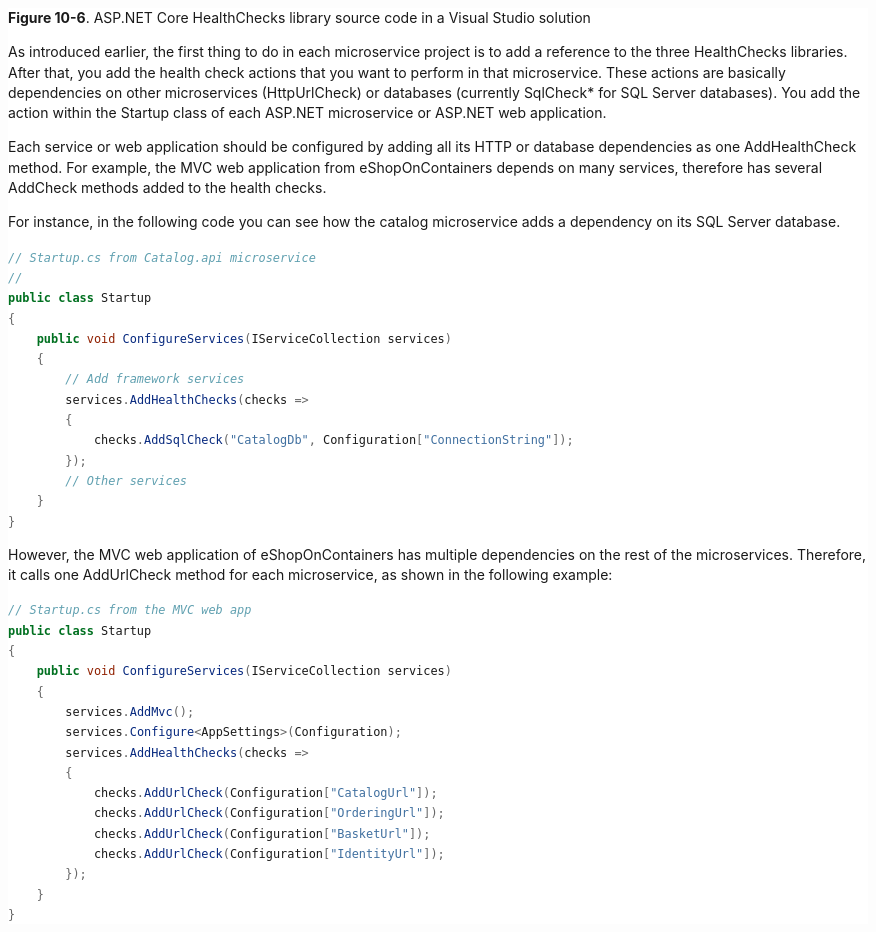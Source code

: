 **Figure 10-6**. ASP.NET Core HealthChecks library source code in a Visual Studio solution

As introduced earlier, the first thing to do in each microservice project is to add a reference to the three HealthChecks libraries. After that, you add the health check actions that you want to perform in that microservice. These actions are basically dependencies on other microservices (HttpUrlCheck) or databases (currently SqlCheck\* for SQL Server databases). You add the action within the Startup class of each ASP.NET microservice or ASP.NET web application.

Each service or web application should be configured by adding all its HTTP or database dependencies as one AddHealthCheck method. For example, the MVC web application from eShopOnContainers depends on many services, therefore has several AddCheck methods added to the health checks.

For instance, in the following code you can see how the catalog microservice adds a dependency on its SQL Server database.

```csharp
// Startup.cs from Catalog.api microservice
//
public class Startup
{
    public void ConfigureServices(IServiceCollection services)
    {
        // Add framework services
        services.AddHealthChecks(checks =>
        {
            checks.AddSqlCheck("CatalogDb", Configuration["ConnectionString"]);
        });
        // Other services
    }
}
```

However, the MVC web application of eShopOnContainers has multiple dependencies on the rest of the microservices. Therefore, it calls one AddUrlCheck method for each microservice, as shown in the following example:

```csharp
// Startup.cs from the MVC web app
public class Startup
{
    public void ConfigureServices(IServiceCollection services)
    {
        services.AddMvc();
        services.Configure<AppSettings>(Configuration);
        services.AddHealthChecks(checks =>
        {
            checks.AddUrlCheck(Configuration["CatalogUrl"]);
            checks.AddUrlCheck(Configuration["OrderingUrl"]);
            checks.AddUrlCheck(Configuration["BasketUrl"]);
            checks.AddUrlCheck(Configuration["IdentityUrl"]);
        });
    }
}
```
